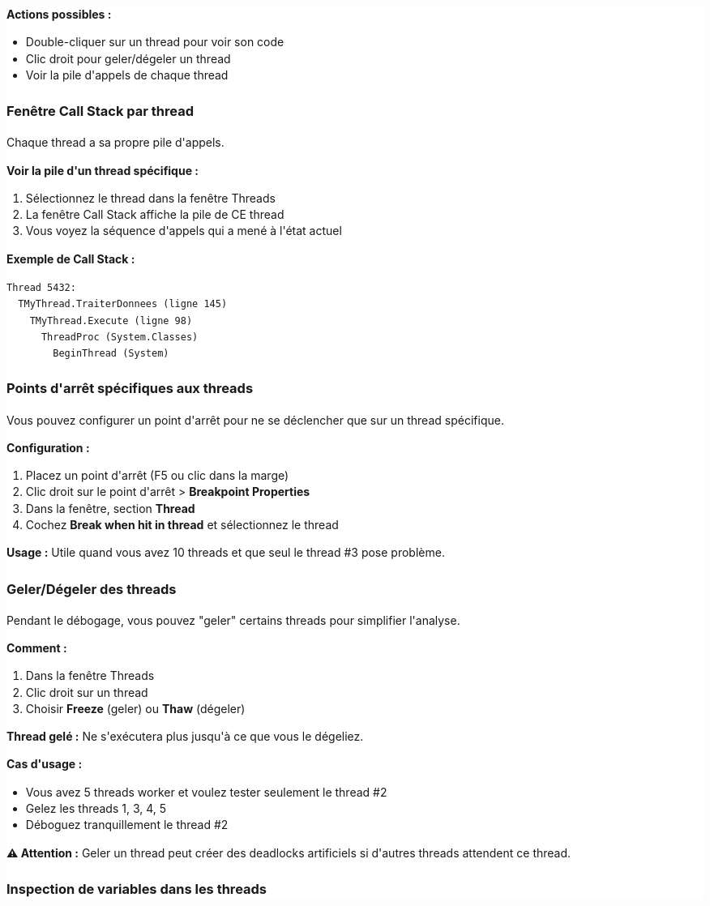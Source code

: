 **Actions possibles :**
- Double-cliquer sur un thread pour voir son code
- Clic droit pour geler/dégeler un thread
- Voir la pile d'appels de chaque thread

### Fenêtre Call Stack par thread

Chaque thread a sa propre pile d'appels.

**Voir la pile d'un thread spécifique :**
1. Sélectionnez le thread dans la fenêtre Threads
2. La fenêtre Call Stack affiche la pile de CE thread
3. Vous voyez la séquence d'appels qui a mené à l'état actuel

**Exemple de Call Stack :**

```
Thread 5432:
  TMyThread.TraiterDonnees (ligne 145)
    TMyThread.Execute (ligne 98)
      ThreadProc (System.Classes)
        BeginThread (System)
```

### Points d'arrêt spécifiques aux threads

Vous pouvez configurer un point d'arrêt pour ne se déclencher que sur un thread spécifique.

**Configuration :**
1. Placez un point d'arrêt (F5 ou clic dans la marge)
2. Clic droit sur le point d'arrêt > **Breakpoint Properties**
3. Dans la fenêtre, section **Thread**
4. Cochez **Break when hit in thread** et sélectionnez le thread

**Usage :** Utile quand vous avez 10 threads et que seul le thread #3 pose problème.

### Geler/Dégeler des threads

Pendant le débogage, vous pouvez "geler" certains threads pour simplifier l'analyse.

**Comment :**
1. Dans la fenêtre Threads
2. Clic droit sur un thread
3. Choisir **Freeze** (geler) ou **Thaw** (dégeler)

**Thread gelé :** Ne s'exécutera plus jusqu'à ce que vous le dégeliez.

**Cas d'usage :**
- Vous avez 5 threads worker et voulez tester seulement le thread #2
- Gelez les threads 1, 3, 4, 5
- Déboguez tranquillement le thread #2

**⚠️ Attention :** Geler un thread peut créer des deadlocks artificiels si d'autres threads attendent ce thread.

### Inspection de variables dans les threads
